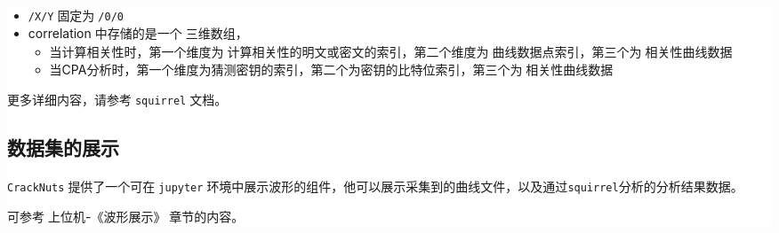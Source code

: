- `/X/Y` 固定为 `/0/0`
- correlation 中存储的是一个 三维数组，
  - 当计算相关性时，第一个维度为 计算相关性的明文或密文的索引，第二个维度为 曲线数据点索引，第三个为 相关性曲线数据
  - 当CPA分析时，第一个维度为猜测密钥的索引，第二个为密钥的比特位索引，第三个为 相关性曲线数据

更多详细内容，请参考 `squirrel` 文档。

## 数据集的展示

`CrackNuts` 提供了一个可在 `jupyter` 环境中展示波形的组件，他可以展示采集到的曲线文件，以及通过`squirrel`分析的分析结果数据。

可参考 上位机-《波形展示》 章节的内容。


